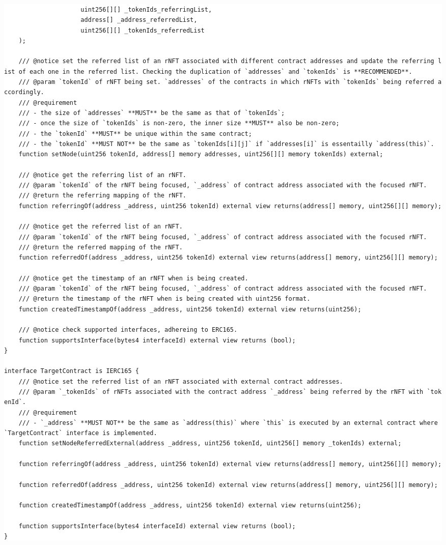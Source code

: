 ```solidity
                     uint256[][] _tokenIds_referringList,
                     address[] _address_referredList,
                     uint256[][] _tokenIds_referredList
    );

    /// @notice set the referred list of an rNFT associated with different contract addresses and update the referring list of each one in the referred list. Checking the duplication of `addresses` and `tokenIds` is **RECOMMENDED**.
    /// @param `tokenId` of rNFT being set. `addresses` of the contracts in which rNFTs with `tokenIds` being referred accordingly. 
    /// @requirement 
    /// - the size of `addresses` **MUST** be the same as that of `tokenIds`;
    /// - once the size of `tokenIds` is non-zero, the inner size **MUST** also be non-zero;
    /// - the `tokenId` **MUST** be unique within the same contract;
    /// - the `tokenId` **MUST NOT** be the same as `tokenIds[i][j]` if `addresses[i]` is essentailly `address(this)`.
    function setNode(uint256 tokenId, address[] memory addresses, uint256[][] memory tokenIds) external;

    /// @notice get the referring list of an rNFT.
    /// @param `tokenId` of the rNFT being focused, `_address` of contract address associated with the focused rNFT.
    /// @return the referring mapping of the rNFT.
    function referringOf(address _address, uint256 tokenId) external view returns(address[] memory, uint256[][] memory);

    /// @notice get the referred list of an rNFT.
    /// @param `tokenId` of the rNFT being focused, `_address` of contract address associated with the focused rNFT.
    /// @return the referred mapping of the rNFT.
    function referredOf(address _address, uint256 tokenId) external view returns(address[] memory, uint256[][] memory);

    /// @notice get the timestamp of an rNFT when is being created.
    /// @param `tokenId` of the rNFT being focused, `_address` of contract address associated with the focused rNFT.
    /// @return the timestamp of the rNFT when is being created with uint256 format.
    function createdTimestampOf(address _address, uint256 tokenId) external view returns(uint256);
    
    /// @notice check supported interfaces, adhereing to ERC165.
    function supportsInterface(bytes4 interfaceId) external view returns (bool);
}

interface TargetContract is IERC165 {
    /// @notice set the referred list of an rNFT associated with external contract addresses. 
    /// @param `_tokenIds` of rNFTs associated with the contract address `_address` being referred by the rNFT with `tokenId`.
    /// @requirement
    /// - `_address` **MUST NOT** be the same as `address(this)` where `this` is executed by an external contract where `TargetContract` interface is implemented.
    function setNodeReferredExternal(address _address, uint256 tokenId, uint256[] memory _tokenIds) external;

    function referringOf(address _address, uint256 tokenId) external view returns(address[] memory, uint256[][] memory);

    function referredOf(address _address, uint256 tokenId) external view returns(address[] memory, uint256[][] memory);

    function createdTimestampOf(address _address, uint256 tokenId) external view returns(uint256);
    
    function supportsInterface(bytes4 interfaceId) external view returns (bool);
}
```